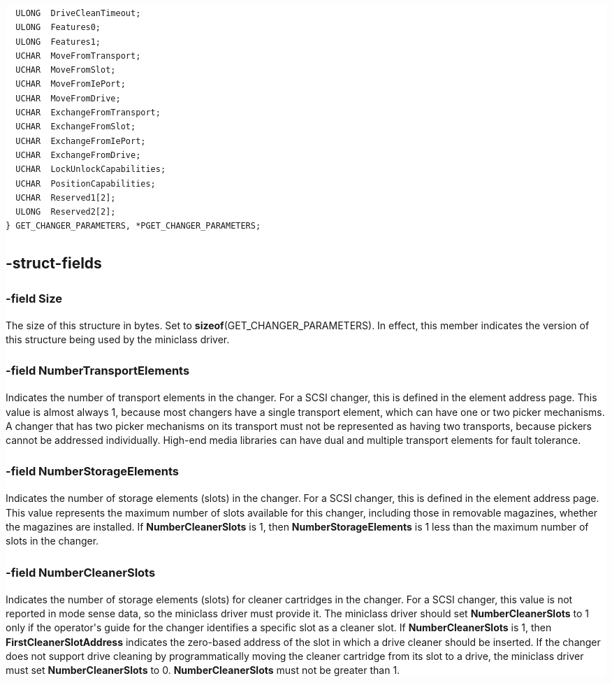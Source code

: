 ````
  ULONG  DriveCleanTimeout;
  ULONG  Features0;
  ULONG  Features1;
  UCHAR  MoveFromTransport;
  UCHAR  MoveFromSlot;
  UCHAR  MoveFromIePort;
  UCHAR  MoveFromDrive;
  UCHAR  ExchangeFromTransport;
  UCHAR  ExchangeFromSlot;
  UCHAR  ExchangeFromIePort;
  UCHAR  ExchangeFromDrive;
  UCHAR  LockUnlockCapabilities;
  UCHAR  PositionCapabilities;
  UCHAR  Reserved1[2];
  ULONG  Reserved2[2];
} GET_CHANGER_PARAMETERS, *PGET_CHANGER_PARAMETERS;
````


## -struct-fields

### -field Size

The size of this structure in bytes. Set to <b>sizeof</b>(GET_CHANGER_PARAMETERS). In effect, this member indicates the version of this structure being used by the miniclass driver. 


### -field NumberTransportElements

Indicates the number of transport elements in the changer. For a SCSI changer, this is defined in the element address page. This value is almost always 1, because most changers have a single transport element, which can have one or two picker mechanisms. A changer that has two picker mechanisms on its transport must not be represented as having two transports, because pickers cannot be addressed individually. High-end media libraries can have dual and multiple transport elements for fault tolerance.


### -field NumberStorageElements

Indicates the number of storage elements (slots) in the changer. For a SCSI changer, this is defined in the element address page. This value represents the maximum number of slots available for this changer, including those in removable magazines, whether the magazines are installed. If <b>NumberCleanerSlots</b> is 1, then <b>NumberStorageElements</b> is 1 less than the maximum number of slots in the changer.


### -field NumberCleanerSlots

Indicates the number of storage elements (slots) for cleaner cartridges in the changer. For a SCSI changer, this value is not reported in mode sense data, so the miniclass driver must provide it. The miniclass driver should set <b>NumberCleanerSlots</b> to 1 only if the operator's guide for the changer identifies a specific slot as a cleaner slot. If <b>NumberCleanerSlots</b> is 1, then <b>FirstCleanerSlotAddress</b> indicates the zero-based address of the slot in which a drive cleaner should be inserted. If the changer does not support drive cleaning by programmatically moving the cleaner cartridge from its slot to a drive, the miniclass driver must set <b>NumberCleanerSlots</b> to 0. <b>NumberCleanerSlots</b> must not be greater than 1.

